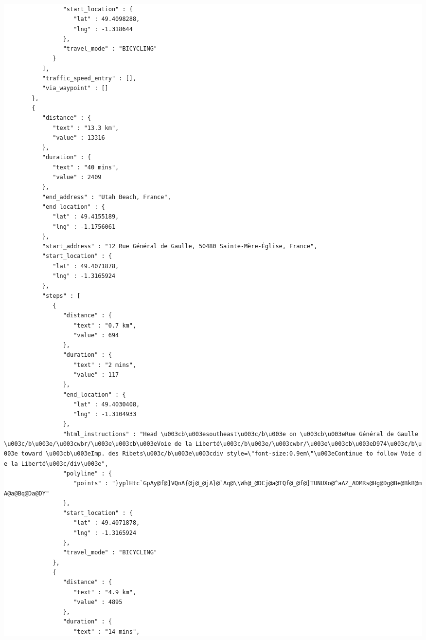                      "start_location" : {
                        "lat" : 49.4098288,
                        "lng" : -1.318644
                     },
                     "travel_mode" : "BICYCLING"
                  }
               ],
               "traffic_speed_entry" : [],
               "via_waypoint" : []
            },
            {
               "distance" : {
                  "text" : "13.3 km",
                  "value" : 13316
               },
               "duration" : {
                  "text" : "40 mins",
                  "value" : 2409
               },
               "end_address" : "Utah Beach, France",
               "end_location" : {
                  "lat" : 49.4155189,
                  "lng" : -1.1756061
               },
               "start_address" : "12 Rue Général de Gaulle, 50480 Sainte-Mère-Église, France",
               "start_location" : {
                  "lat" : 49.4071878,
                  "lng" : -1.3165924
               },
               "steps" : [
                  {
                     "distance" : {
                        "text" : "0.7 km",
                        "value" : 694
                     },
                     "duration" : {
                        "text" : "2 mins",
                        "value" : 117
                     },
                     "end_location" : {
                        "lat" : 49.4030408,
                        "lng" : -1.3104933
                     },
                     "html_instructions" : "Head \u003cb\u003esoutheast\u003c/b\u003e on \u003cb\u003eRue Général de Gaulle\u003c/b\u003e/\u003cwbr/\u003e\u003cb\u003eVoie de la Liberté\u003c/b\u003e/\u003cwbr/\u003e\u003cb\u003eD974\u003c/b\u003e toward \u003cb\u003eImp. des Ribets\u003c/b\u003e\u003cdiv style=\"font-size:0.9em\"\u003eContinue to follow Voie de la Liberté\u003c/div\u003e",
                     "polyline" : {
                        "points" : "}yplHtc`GpAy@f@]VQnA{@j@_@jA}@`Aq@\\Wh@_@DCj@a@TQf@_@f@]TUNUXo@^aAZ_ADMRs@Hg@Dg@Be@BkB@mA@a@Bq@Da@DY"
                     },
                     "start_location" : {
                        "lat" : 49.4071878,
                        "lng" : -1.3165924
                     },
                     "travel_mode" : "BICYCLING"
                  },
                  {
                     "distance" : {
                        "text" : "4.9 km",
                        "value" : 4895
                     },
                     "duration" : {
                        "text" : "14 mins",
